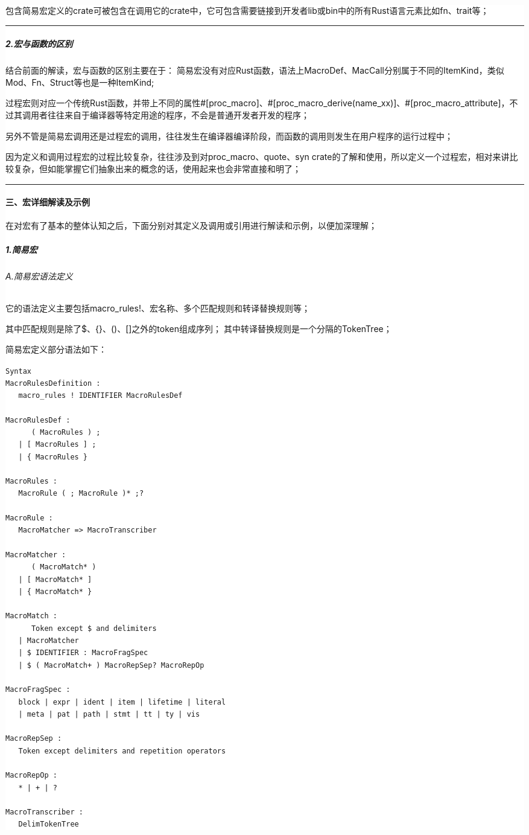 包含简易宏定义的crate可被包含在调用它的crate中，它可包含需要链接到开发者lib或bin中的所有Rust语言元素比如fn、trait等；

---
##### 2.宏与函数的区别
结合前面的解读，宏与函数的区别主要在于：
简易宏没有对应Rust函数，语法上MacroDef、MacCall分别属于不同的ItemKind，类似Mod、Fn、Struct等也是一种ItemKind;

过程宏则对应一个传统Rust函数，并带上不同的属性#[proc_macro]、#[proc_macro_derive(name_xx)]、#[proc_macro_attribute]，不过其调用者往往来自于编译器等特定用途的程序，不会是普通开发者开发的程序；

另外不管是简易宏调用还是过程宏的调用，往往发生在编译器编译阶段，而函数的调用则发生在用户程序的运行过程中；

因为定义和调用过程宏的过程比较复杂，往往涉及到对proc_macro、quote、syn crate的了解和使用，所以定义一个过程宏，相对来讲比较复杂，但如能掌握它们抽象出来的概念的话，使用起来也会非常直接和明了；

---
#### 三、宏详细解读及示例
在对宏有了基本的整体认知之后，下面分别对其定义及调用或引用进行解读和示例，以便加深理解；
##### 1.简易宏
###### A.简易宏语法定义
它的语法定义主要包括macro_rules!、宏名称、多个匹配规则和转译替换规则等；

其中匹配规则是除了$、{}、()、[]之外的token组成序列；
其中转译替换规则是一个分隔的TokenTree；

简易宏定义部分语法如下：

```
Syntax
MacroRulesDefinition :
   macro_rules ! IDENTIFIER MacroRulesDef

MacroRulesDef :
      ( MacroRules ) ;
   | [ MacroRules ] ;
   | { MacroRules }

MacroRules :
   MacroRule ( ; MacroRule )* ;?

MacroRule :
   MacroMatcher => MacroTranscriber

MacroMatcher :
      ( MacroMatch* )
   | [ MacroMatch* ]
   | { MacroMatch* }

MacroMatch :
      Token except $ and delimiters
   | MacroMatcher
   | $ IDENTIFIER : MacroFragSpec
   | $ ( MacroMatch+ ) MacroRepSep? MacroRepOp

MacroFragSpec :
   block | expr | ident | item | lifetime | literal
   | meta | pat | path | stmt | tt | ty | vis

MacroRepSep :
   Token except delimiters and repetition operators

MacroRepOp :
   * | + | ?

MacroTranscriber :
   DelimTokenTree
```